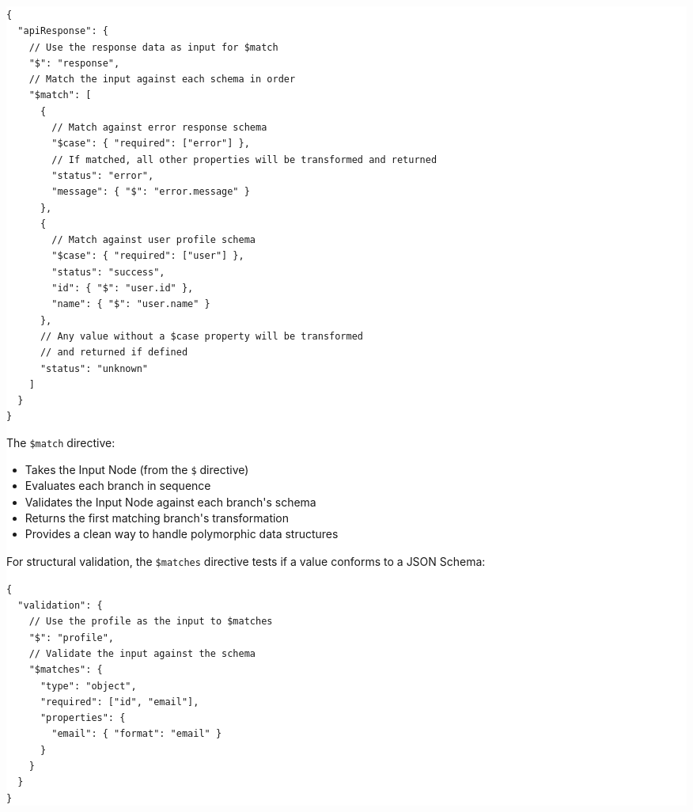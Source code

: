 ```jsonc
{
  "apiResponse": {
    // Use the response data as input for $match
    "$": "response",
    // Match the input against each schema in order
    "$match": [
      {
        // Match against error response schema
        "$case": { "required": ["error"] },
        // If matched, all other properties will be transformed and returned
        "status": "error",
        "message": { "$": "error.message" }
      },
      {
        // Match against user profile schema
        "$case": { "required": ["user"] },
        "status": "success",
        "id": { "$": "user.id" },
        "name": { "$": "user.name" }
      },
      // Any value without a $case property will be transformed
      // and returned if defined
      "status": "unknown"
    ]
  }
}
```

The `$match` directive:

- Takes the Input Node (from the `$` directive)
- Evaluates each branch in sequence
- Validates the Input Node against each branch's schema
- Returns the first matching branch's transformation
- Provides a clean way to handle polymorphic data structures

For structural validation, the `$matches` directive tests if a value conforms to a JSON Schema:

```jsonc
{
  "validation": {
    // Use the profile as the input to $matches
    "$": "profile",
    // Validate the input against the schema
    "$matches": {
      "type": "object",
      "required": ["id", "email"],
      "properties": {
        "email": { "format": "email" }
      }
    }
  }
}
```


[Tool Handle]: https://github.com/toolcog/tool-handle
[HTTP Handle]: https://github.com/toolcog/http-handle
[Command Handle]: https://github.com/toolcog/command-handle
[Discord]: https://discord.gg/toolcog
[GitHub Discussions]: https://github.com/toolcog/tool-form/discussions
[Contributing Guide]: ../../CONTRIBUTING.md